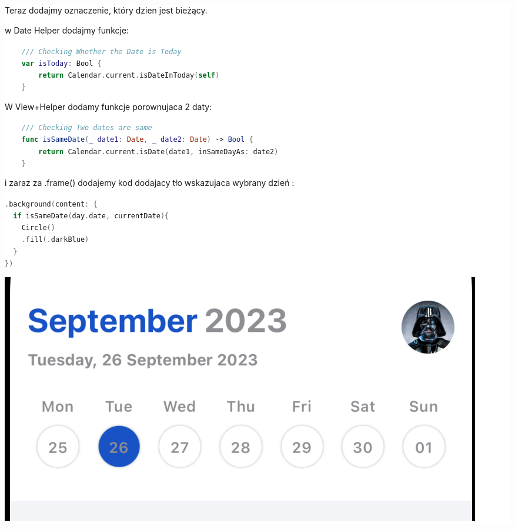 

Teraz dodajmy oznaczenie, który dzien jest bieżący.

w Date Helper dodajmy funkcje:

```swift
    /// Checking Whether the Date is Today
    var isToday: Bool {
        return Calendar.current.isDateInToday(self)
    }
```

W View+Helper dodamy funkcje porownujaca 2 daty:

```swift
    /// Checking Two dates are same
    func isSameDate(_ date1: Date, _ date2: Date) -> Bool {
        return Calendar.current.isDate(date1, inSameDayAs: date2)
    }
```



i zaraz za .frame() dodajemy kod dodajacy tło wskazujaca wybrany dzień :

```swift
.background(content: {
  if isSameDate(day.date, currentDate){
    Circle()
    .fill(.darkBlue)
  }
})
```



![image-20230926124522131](image-20230926124522131.png)
